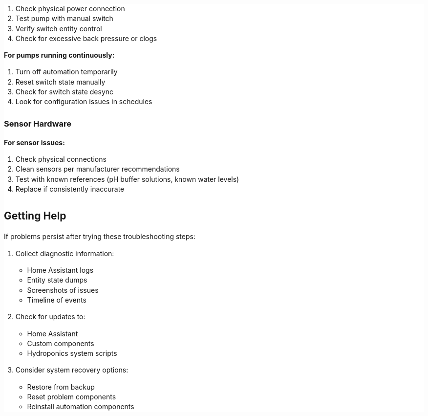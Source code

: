 1. Check physical power connection
2. Test pump with manual switch
3. Verify switch entity control
4. Check for excessive back pressure or clogs

**For pumps running continuously:**

1. Turn off automation temporarily
2. Reset switch state manually
3. Check for switch state desync
4. Look for configuration issues in schedules

### Sensor Hardware

**For sensor issues:**

1. Check physical connections
2. Clean sensors per manufacturer recommendations
3. Test with known references (pH buffer solutions, known water levels)
4. Replace if consistently inaccurate

## Getting Help

If problems persist after trying these troubleshooting steps:

1. Collect diagnostic information:
   - Home Assistant logs
   - Entity state dumps
   - Screenshots of issues
   - Timeline of events

2. Check for updates to:
   - Home Assistant
   - Custom components
   - Hydroponics system scripts

3. Consider system recovery options:
   - Restore from backup
   - Reset problem components
   - Reinstall automation components